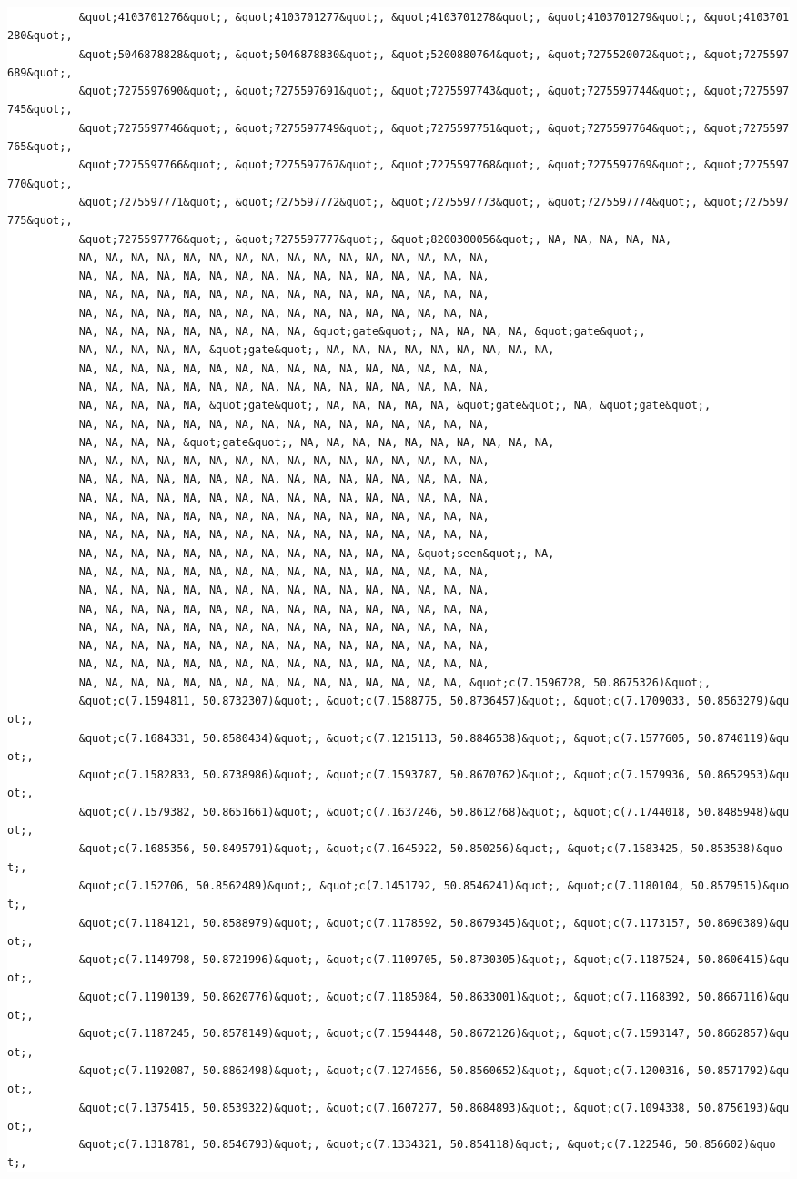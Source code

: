                &quot;4103701276&quot;, &quot;4103701277&quot;, &quot;4103701278&quot;, &quot;4103701279&quot;, &quot;4103701280&quot;, 
               &quot;5046878828&quot;, &quot;5046878830&quot;, &quot;5200880764&quot;, &quot;7275520072&quot;, &quot;7275597689&quot;, 
               &quot;7275597690&quot;, &quot;7275597691&quot;, &quot;7275597743&quot;, &quot;7275597744&quot;, &quot;7275597745&quot;, 
               &quot;7275597746&quot;, &quot;7275597749&quot;, &quot;7275597751&quot;, &quot;7275597764&quot;, &quot;7275597765&quot;, 
               &quot;7275597766&quot;, &quot;7275597767&quot;, &quot;7275597768&quot;, &quot;7275597769&quot;, &quot;7275597770&quot;, 
               &quot;7275597771&quot;, &quot;7275597772&quot;, &quot;7275597773&quot;, &quot;7275597774&quot;, &quot;7275597775&quot;, 
               &quot;7275597776&quot;, &quot;7275597777&quot;, &quot;8200300056&quot;, NA, NA, NA, NA, NA, 
               NA, NA, NA, NA, NA, NA, NA, NA, NA, NA, NA, NA, NA, NA, NA, NA, 
               NA, NA, NA, NA, NA, NA, NA, NA, NA, NA, NA, NA, NA, NA, NA, NA, 
               NA, NA, NA, NA, NA, NA, NA, NA, NA, NA, NA, NA, NA, NA, NA, NA, 
               NA, NA, NA, NA, NA, NA, NA, NA, NA, NA, NA, NA, NA, NA, NA, NA, 
               NA, NA, NA, NA, NA, NA, NA, NA, NA, &quot;gate&quot;, NA, NA, NA, NA, &quot;gate&quot;, 
               NA, NA, NA, NA, NA, &quot;gate&quot;, NA, NA, NA, NA, NA, NA, NA, NA, NA, 
               NA, NA, NA, NA, NA, NA, NA, NA, NA, NA, NA, NA, NA, NA, NA, NA, 
               NA, NA, NA, NA, NA, NA, NA, NA, NA, NA, NA, NA, NA, NA, NA, NA, 
               NA, NA, NA, NA, NA, &quot;gate&quot;, NA, NA, NA, NA, NA, &quot;gate&quot;, NA, &quot;gate&quot;, 
               NA, NA, NA, NA, NA, NA, NA, NA, NA, NA, NA, NA, NA, NA, NA, NA, 
               NA, NA, NA, NA, &quot;gate&quot;, NA, NA, NA, NA, NA, NA, NA, NA, NA, NA, 
               NA, NA, NA, NA, NA, NA, NA, NA, NA, NA, NA, NA, NA, NA, NA, NA, 
               NA, NA, NA, NA, NA, NA, NA, NA, NA, NA, NA, NA, NA, NA, NA, NA, 
               NA, NA, NA, NA, NA, NA, NA, NA, NA, NA, NA, NA, NA, NA, NA, NA, 
               NA, NA, NA, NA, NA, NA, NA, NA, NA, NA, NA, NA, NA, NA, NA, NA, 
               NA, NA, NA, NA, NA, NA, NA, NA, NA, NA, NA, NA, NA, NA, NA, NA, 
               NA, NA, NA, NA, NA, NA, NA, NA, NA, NA, NA, NA, NA, &quot;seen&quot;, NA, 
               NA, NA, NA, NA, NA, NA, NA, NA, NA, NA, NA, NA, NA, NA, NA, NA, 
               NA, NA, NA, NA, NA, NA, NA, NA, NA, NA, NA, NA, NA, NA, NA, NA, 
               NA, NA, NA, NA, NA, NA, NA, NA, NA, NA, NA, NA, NA, NA, NA, NA, 
               NA, NA, NA, NA, NA, NA, NA, NA, NA, NA, NA, NA, NA, NA, NA, NA, 
               NA, NA, NA, NA, NA, NA, NA, NA, NA, NA, NA, NA, NA, NA, NA, NA, 
               NA, NA, NA, NA, NA, NA, NA, NA, NA, NA, NA, NA, NA, NA, NA, NA, 
               NA, NA, NA, NA, NA, NA, NA, NA, NA, NA, NA, NA, NA, NA, NA, &quot;c(7.1596728, 50.8675326)&quot;, 
               &quot;c(7.1594811, 50.8732307)&quot;, &quot;c(7.1588775, 50.8736457)&quot;, &quot;c(7.1709033, 50.8563279)&quot;, 
               &quot;c(7.1684331, 50.8580434)&quot;, &quot;c(7.1215113, 50.8846538)&quot;, &quot;c(7.1577605, 50.8740119)&quot;, 
               &quot;c(7.1582833, 50.8738986)&quot;, &quot;c(7.1593787, 50.8670762)&quot;, &quot;c(7.1579936, 50.8652953)&quot;, 
               &quot;c(7.1579382, 50.8651661)&quot;, &quot;c(7.1637246, 50.8612768)&quot;, &quot;c(7.1744018, 50.8485948)&quot;, 
               &quot;c(7.1685356, 50.8495791)&quot;, &quot;c(7.1645922, 50.850256)&quot;, &quot;c(7.1583425, 50.853538)&quot;, 
               &quot;c(7.152706, 50.8562489)&quot;, &quot;c(7.1451792, 50.8546241)&quot;, &quot;c(7.1180104, 50.8579515)&quot;, 
               &quot;c(7.1184121, 50.8588979)&quot;, &quot;c(7.1178592, 50.8679345)&quot;, &quot;c(7.1173157, 50.8690389)&quot;, 
               &quot;c(7.1149798, 50.8721996)&quot;, &quot;c(7.1109705, 50.8730305)&quot;, &quot;c(7.1187524, 50.8606415)&quot;, 
               &quot;c(7.1190139, 50.8620776)&quot;, &quot;c(7.1185084, 50.8633001)&quot;, &quot;c(7.1168392, 50.8667116)&quot;, 
               &quot;c(7.1187245, 50.8578149)&quot;, &quot;c(7.1594448, 50.8672126)&quot;, &quot;c(7.1593147, 50.8662857)&quot;, 
               &quot;c(7.1192087, 50.8862498)&quot;, &quot;c(7.1274656, 50.8560652)&quot;, &quot;c(7.1200316, 50.8571792)&quot;, 
               &quot;c(7.1375415, 50.8539322)&quot;, &quot;c(7.1607277, 50.8684893)&quot;, &quot;c(7.1094338, 50.8756193)&quot;, 
               &quot;c(7.1318781, 50.8546793)&quot;, &quot;c(7.1334321, 50.854118)&quot;, &quot;c(7.122546, 50.856602)&quot;, 